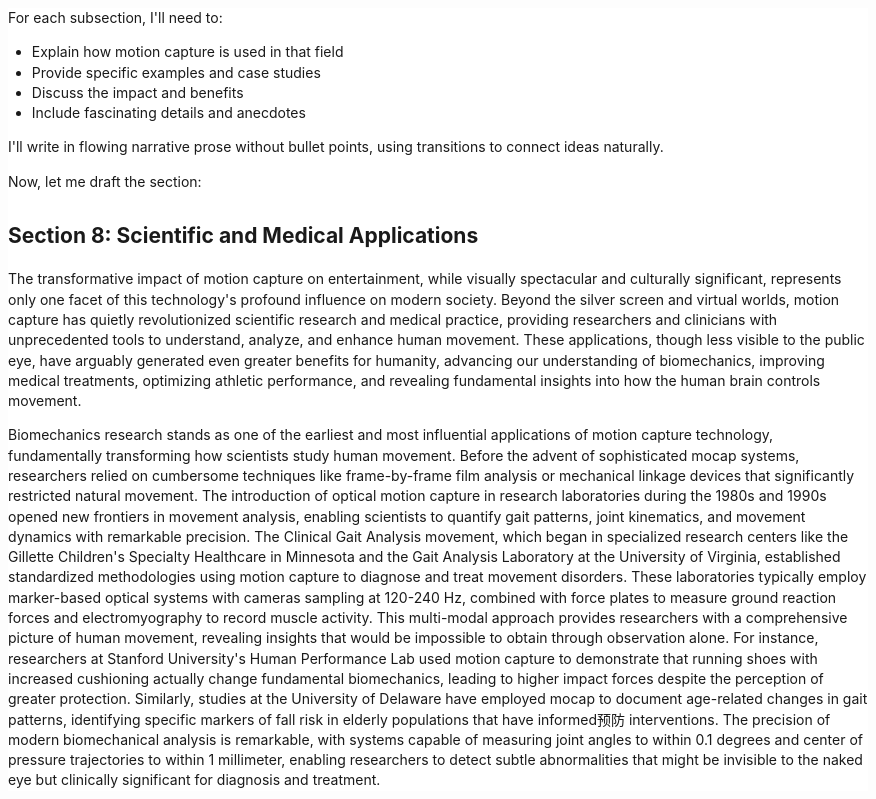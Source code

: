 For each subsection, I'll need to:
- Explain how motion capture is used in that field
- Provide specific examples and case studies
- Discuss the impact and benefits
- Include fascinating details and anecdotes

I'll write in flowing narrative prose without bullet points, using transitions to connect ideas naturally.

Now, let me draft the section:

## Section 8: Scientific and Medical Applications

The transformative impact of motion capture on entertainment, while visually spectacular and culturally significant, represents only one facet of this technology's profound influence on modern society. Beyond the silver screen and virtual worlds, motion capture has quietly revolutionized scientific research and medical practice, providing researchers and clinicians with unprecedented tools to understand, analyze, and enhance human movement. These applications, though less visible to the public eye, have arguably generated even greater benefits for humanity, advancing our understanding of biomechanics, improving medical treatments, optimizing athletic performance, and revealing fundamental insights into how the human brain controls movement.

Biomechanics research stands as one of the earliest and most influential applications of motion capture technology, fundamentally transforming how scientists study human movement. Before the advent of sophisticated mocap systems, researchers relied on cumbersome techniques like frame-by-frame film analysis or mechanical linkage devices that significantly restricted natural movement. The introduction of optical motion capture in research laboratories during the 1980s and 1990s opened new frontiers in movement analysis, enabling scientists to quantify gait patterns, joint kinematics, and movement dynamics with remarkable precision. The Clinical Gait Analysis movement, which began in specialized research centers like the Gillette Children's Specialty Healthcare in Minnesota and the Gait Analysis Laboratory at the University of Virginia, established standardized methodologies using motion capture to diagnose and treat movement disorders. These laboratories typically employ marker-based optical systems with cameras sampling at 120-240 Hz, combined with force plates to measure ground reaction forces and electromyography to record muscle activity. This multi-modal approach provides researchers with a comprehensive picture of human movement, revealing insights that would be impossible to obtain through observation alone. For instance, researchers at Stanford University's Human Performance Lab used motion capture to demonstrate that running shoes with increased cushioning actually change fundamental biomechanics, leading to higher impact forces despite the perception of greater protection. Similarly, studies at the University of Delaware have employed mocap to document age-related changes in gait patterns, identifying specific markers of fall risk in elderly populations that have informed预防 interventions. The precision of modern biomechanical analysis is remarkable, with systems capable of measuring joint angles to within 0.1 degrees and center of pressure trajectories to within 1 millimeter, enabling researchers to detect subtle abnormalities that might be invisible to the naked eye but clinically significant for diagnosis and treatment.
